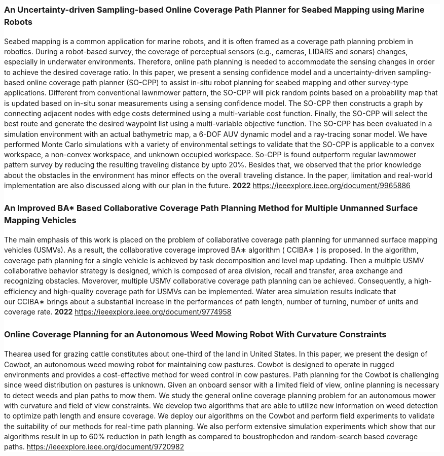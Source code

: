 ### An Uncertainty-driven Sampling-based Online Coverage Path Planner for Seabed Mapping using Marine Robots
Seabed mapping is a common application for marine robots, and it is often framed as a coverage path planning problem in robotics. During a robot-based survey, the coverage of perceptual sensors (e.g., cameras, LIDARS and sonars) changes, especially in underwater environments. Therefore, online path planning is needed to accommodate the sensing changes in order to achieve the desired coverage ratio. In this paper, we present a sensing confidence model and a uncertainty-driven sampling-based online coverage path planner (SO-CPP) to assist in-situ robot planning for seabed mapping and other survey-type applications. Different from conventional lawnmower pattern, the SO-CPP will pick random points based on a probability map that is updated based on in-situ sonar measurements using a sensing confidence model. The SO-CPP then constructs a graph by connecting adjacent nodes with edge costs determined using a multi-variable cost function. Finally, the SO-CPP will select the best route and generate the desired waypoint list using a multi-variable objective function. The SO-CPP has been evaluated in a simulation environment with an actual bathymetric map, a 6-DOF AUV dynamic model and a ray-tracing sonar model. We have performed Monte Carlo simulations with a variety of environmental settings to validate that the SO-CPP is applicable to a convex workspace, a non-convex workspace, and unknown occupied workspace. So-CPP is found outperform regular lawnmower pattern survey by reducing the resulting traveling distance by upto 20%. Besides that, we observed that the prior knowledge about the obstacles in the environment has minor effects on the overall traveling distance. In the paper, limitation and real-world implementation are also discussed along with our plan in the future.
**2022**
https://ieeexplore.ieee.org/document/9965886

### An Improved BA* Based Collaborative Coverage Path Planning Method for Multiple Unmanned Surface Mapping Vehicles
The main emphasis of this work is placed on the problem of collaborative coverage path planning for unmanned surface mapping vehicles (USMVs). As a result, the collaborative coverage improved BA∗ algorithm ( CCIBA∗ ) is proposed. In the algorithm, coverage path planning for a single vehicle is achieved by task decomposition and level map updating. Then a multiple USMV collaborative behavior strategy is designed, which is composed of area division, recall and transfer, area exchange and recognizing obstacles. Moverover, multiple USMV collaborative coverage path planning can be achieved. Consequently, a high-efficiency and high-quality coverage path for USMVs can be implemented. Water area simulation results indicate that our CCIBA∗ brings about a substantial increase in the performances of path length, number of turning, number of units and coverage rate.
**2022**
https://ieeexplore.ieee.org/document/9774958

### Online Coverage Planning for an Autonomous Weed Mowing Robot With Curvature Constraints
Thearea used for grazing cattle constitutes about one-third of the land in United States. In this paper, we present the design of Cowbot, an autonomous weed mowing robot for maintaining cow pastures. Cowbot is designed to operate in rugged environments and provides a cost-effective method for weed control in cow pastures. Path planning for the Cowbot is challenging since weed distribution on pastures is unknown. Given an onboard sensor with a limited field of view, online planning is necessary to detect weeds and plan paths to mow them. We study the general online coverage planning problem for an autonomous mower with curvature and field of view constraints. We develop two algorithms that are able to utilize new information on weed detection to optimize path length and ensure coverage. We deploy our algorithms on the Cowbot and perform field experiments to validate the suitability of our methods for real-time path planning. We also perform extensive simulation experiments which show that our algorithms result in up to 60% reduction in path length as compared to boustrophedon and random-search based coverage paths.
https://ieeexplore.ieee.org/document/9720982
